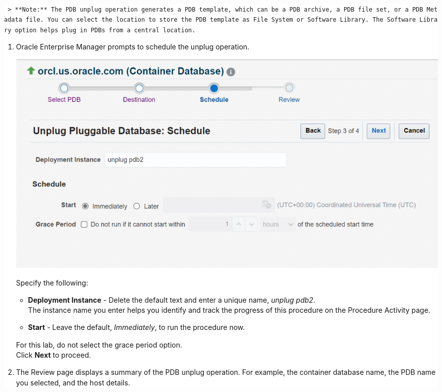      > **Note:** The PDB unplug operation generates a PDB template, which can be a PDB archive, a PDB file set, or a PDB Metadata file. You can select the location to store the PDB template as File System or Software Library. The Software Library option helps plug in PDBs from a central location.

1.  Oracle Enterprise Manager prompts to schedule the unplug operation.

	 ![Schedule PDB2 Unplug Operation](./images/unplug-pdb-08-pdb2-schedule.png " ")

    Specify the following:

     - **Deployment Instance** - Delete the default text and enter a unique name, *unplug pdb2*.  
    The instance name you enter helps you identify and track the progress of this procedure on the Procedure Activity page.

     - **Start** - Leave the default, *Immediately*, to run the procedure now.

    For this lab, do not select the grace period option.   
    Click **Next** to proceed.

1.  The Review page displays a summary of the PDB unplug operation. For example, the container database name, the PDB name you selected, and the host details.
